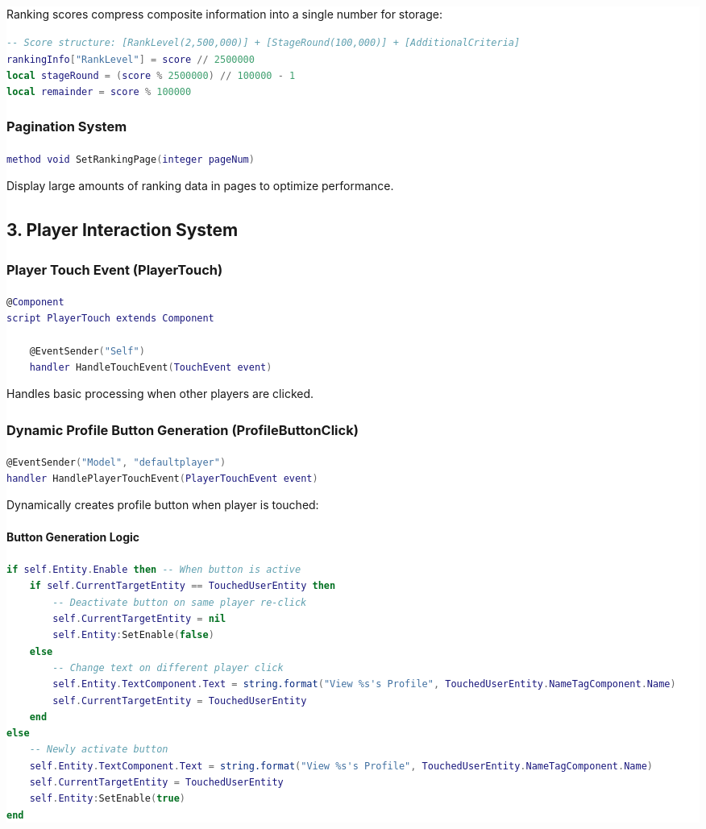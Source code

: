 Ranking scores compress composite information into a single number for storage:

```lua
-- Score structure: [RankLevel(2,500,000)] + [StageRound(100,000)] + [AdditionalCriteria]
rankingInfo["RankLevel"] = score // 2500000
local stageRound = (score % 2500000) // 100000 - 1
local remainder = score % 100000
```

### Pagination System

```lua
method void SetRankingPage(integer pageNum)
```

Display large amounts of ranking data in pages to optimize performance.

## 3. Player Interaction System

### Player Touch Event (PlayerTouch)

```lua
@Component
script PlayerTouch extends Component

    @EventSender("Self")
    handler HandleTouchEvent(TouchEvent event)
```

Handles basic processing when other players are clicked.

### Dynamic Profile Button Generation (ProfileButtonClick)

```lua
@EventSender("Model", "defaultplayer")
handler HandlePlayerTouchEvent(PlayerTouchEvent event)
```

Dynamically creates profile button when player is touched:

#### Button Generation Logic

```lua
if self.Entity.Enable then -- When button is active
    if self.CurrentTargetEntity == TouchedUserEntity then  
        -- Deactivate button on same player re-click
        self.CurrentTargetEntity = nil
        self.Entity:SetEnable(false)
    else 
        -- Change text on different player click
        self.Entity.TextComponent.Text = string.format("View %s's Profile", TouchedUserEntity.NameTagComponent.Name)
        self.CurrentTargetEntity = TouchedUserEntity
    end
else 
    -- Newly activate button
    self.Entity.TextComponent.Text = string.format("View %s's Profile", TouchedUserEntity.NameTagComponent.Name)
    self.CurrentTargetEntity = TouchedUserEntity
    self.Entity:SetEnable(true)
end
```
